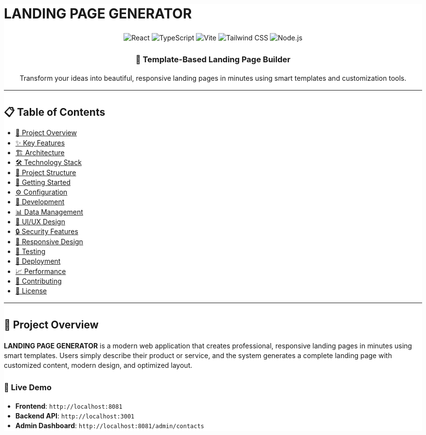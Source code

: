
# LANDING PAGE GENERATOR

<div align="center">
  <img src="https://img.shields.io/badge/React-18.3.1-blue?style=for-the-badge&logo=react" alt="React" />
  <img src="https://img.shields.io/badge/TypeScript-5.5.3-blue?style=for-the-badge&logo=typescript" alt="TypeScript" />
  <img src="https://img.shields.io/badge/Vite-5.4.1-purple?style=for-the-badge&logo=vite" alt="Vite" />
  <img src="https://img.shields.io/badge/Tailwind_CSS-3.4.11-teal?style=for-the-badge&logo=tailwind-css" alt="Tailwind CSS" />
  <img src="https://img.shields.io/badge/Node.js-Backend-green?style=for-the-badge&logo=node.js" alt="Node.js" />
</div>

<div align="center">
  <h3>🚀 Template-Based Landing Page Builder</h3>
  <p>Transform your ideas into beautiful, responsive landing pages in minutes using smart templates and customization tools.</p>
</div>

---

## 📋 Table of Contents

- [🎯 Project Overview](#-project-overview)
- [✨ Key Features](#-key-features)
- [🏗️ Architecture](#️-architecture)
- [🛠️ Technology Stack](#️-technology-stack)
- [📁 Project Structure](#-project-structure)
- [🚀 Getting Started](#-getting-started)
- [⚙️ Configuration](#️-configuration)
- [🔧 Development](#-development)
- [📊 Data Management](#-data-management)
- [🎨 UI/UX Design](#-uiux-design)
- [🔒 Security Features](#-security-features)
- [📱 Responsive Design](#-responsive-design)
- [🧪 Testing](#-testing)
- [🚀 Deployment](#-deployment)
- [📈 Performance](#-performance)
- [🤝 Contributing](#-contributing)
- [📄 License](#-license)

---

## 🎯 Project Overview

**LANDING PAGE GENERATOR** is a modern web application that creates professional, responsive landing pages in minutes using smart templates. Users simply describe their product or service, and the system generates a complete landing page with customized content, modern design, and optimized layout.

### 🎪 Live Demo
- **Frontend**: `http://localhost:8081`
- **Backend API**: `http://localhost:3001`
- **Admin Dashboard**: `http://localhost:8081/admin/contacts`
